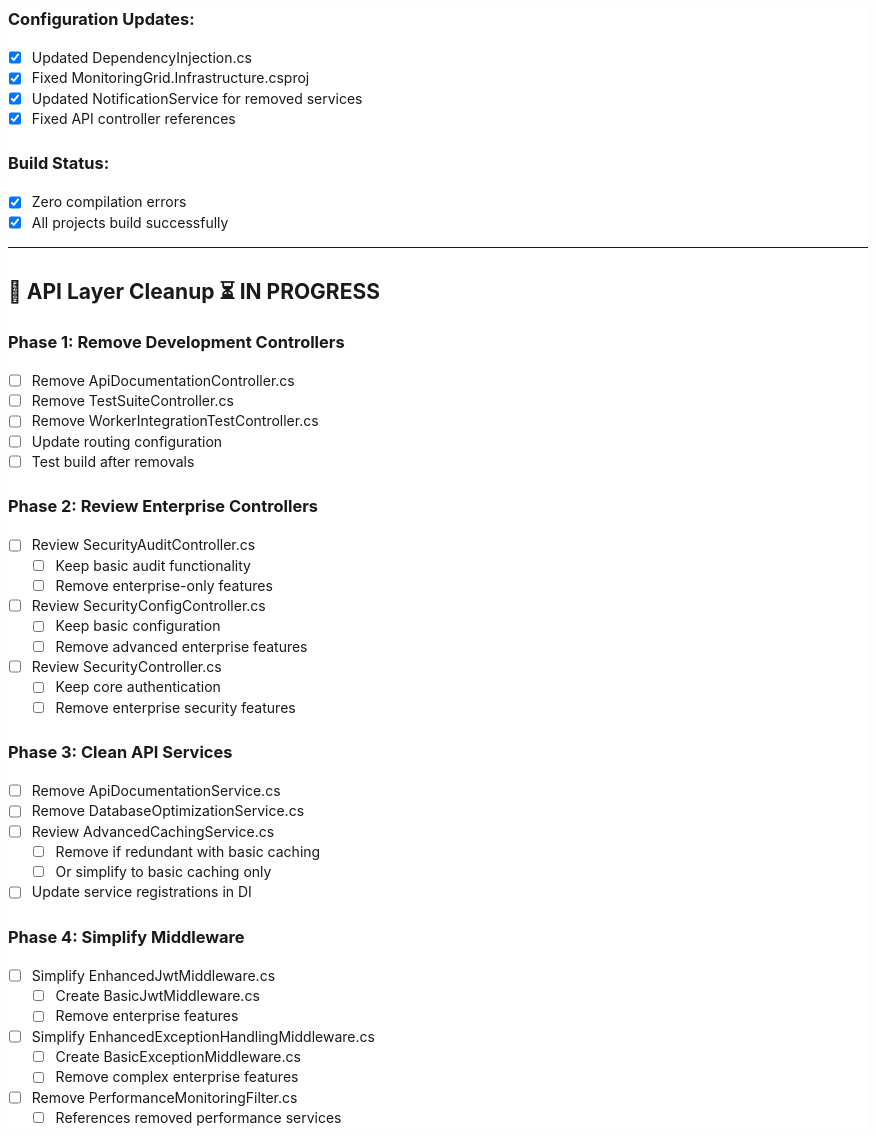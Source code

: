 ### **Configuration Updates:**
- [x] Updated DependencyInjection.cs
- [x] Fixed MonitoringGrid.Infrastructure.csproj
- [x] Updated NotificationService for removed services
- [x] Fixed API controller references

### **Build Status:**
- [x] Zero compilation errors
- [x] All projects build successfully

---

## 🎯 **API Layer Cleanup** ⏳ **IN PROGRESS**

### **Phase 1: Remove Development Controllers**
- [ ] Remove ApiDocumentationController.cs
- [ ] Remove TestSuiteController.cs
- [ ] Remove WorkerIntegrationTestController.cs
- [ ] Update routing configuration
- [ ] Test build after removals

### **Phase 2: Review Enterprise Controllers**
- [ ] Review SecurityAuditController.cs
  - [ ] Keep basic audit functionality
  - [ ] Remove enterprise-only features
- [ ] Review SecurityConfigController.cs
  - [ ] Keep basic configuration
  - [ ] Remove advanced enterprise features
- [ ] Review SecurityController.cs
  - [ ] Keep core authentication
  - [ ] Remove enterprise security features

### **Phase 3: Clean API Services**
- [ ] Remove ApiDocumentationService.cs
- [ ] Remove DatabaseOptimizationService.cs
- [ ] Review AdvancedCachingService.cs
  - [ ] Remove if redundant with basic caching
  - [ ] Or simplify to basic caching only
- [ ] Update service registrations in DI

### **Phase 4: Simplify Middleware**
- [ ] Simplify EnhancedJwtMiddleware.cs
  - [ ] Create BasicJwtMiddleware.cs
  - [ ] Remove enterprise features
- [ ] Simplify EnhancedExceptionHandlingMiddleware.cs
  - [ ] Create BasicExceptionMiddleware.cs
  - [ ] Remove complex enterprise features
- [ ] Remove PerformanceMonitoringFilter.cs
  - [ ] References removed performance services
